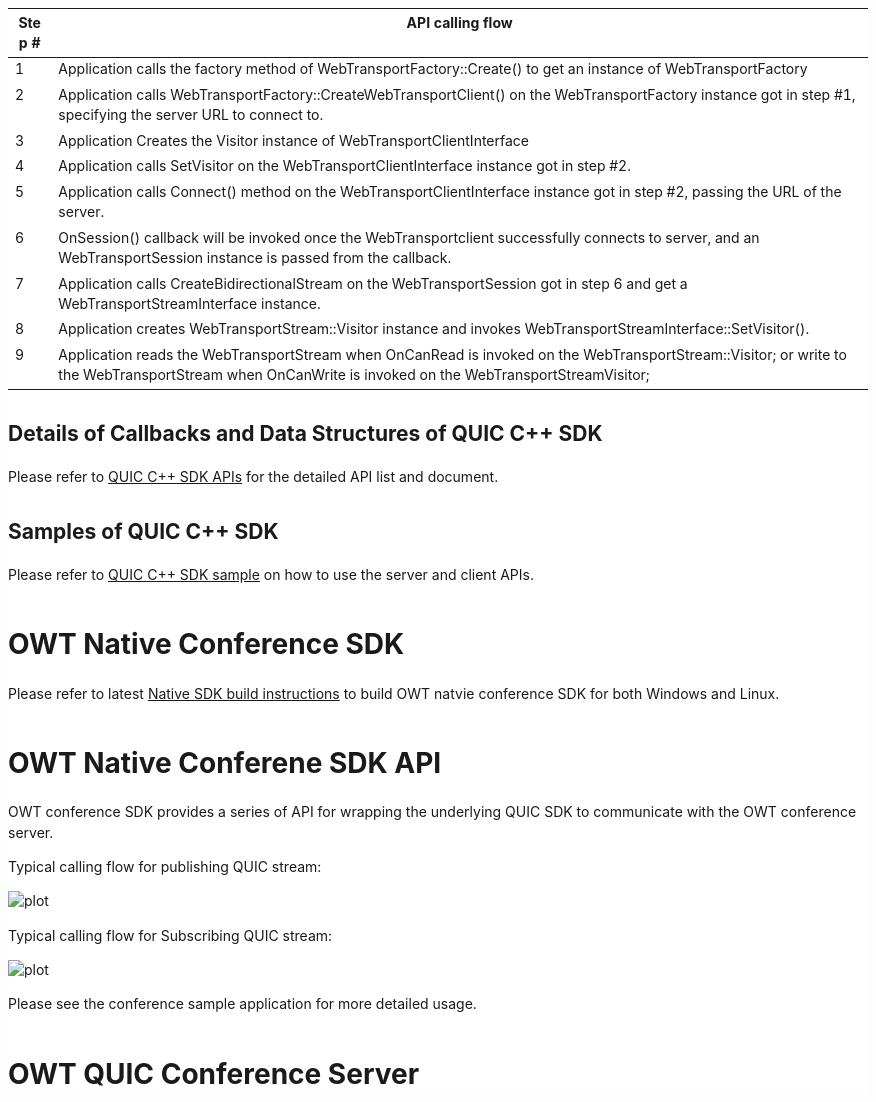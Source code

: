 | Step # | API calling flow |
| --- | --- |
| 1 | Application calls the factory method of WebTransportFactory::Create() to get an instance of WebTransportFactory |
| 2 | Application calls WebTransportFactory::CreateWebTransportClient() on the WebTransportFactory instance got in step #1, specifying the server URL to connect to. |
| 3 | Application Creates the Visitor instance of WebTransportClientInterface |
| 4 | Application calls SetVisitor on the WebTransportClientInterface instance got in step #2. |
| 5 | Application calls Connect() method on the WebTransportClientInterface instance got in step #2, passing the URL of the server. |
| 6 | OnSession() callback will be invoked once the WebTransportclient successfully connects to server, and an WebTransportSession instance is passed from the callback. |
| 7 | Application calls CreateBidirectionalStream on the WebTransportSession got in step 6 and get a WebTransportStreamInterface instance. |
| 8 | Application creates WebTransportStream::Visitor instance and invokes WebTransportStreamInterface::SetVisitor(). |
| 9 | Application reads the WebTransportStream when OnCanRead is invoked on the WebTransportStream::Visitor; or write to the WebTransportStream when OnCanWrite is invoked on the WebTransportStreamVisitor; |

## Details of Callbacks and Data Structures of QUIC C++ SDK

Please refer to [QUIC C++ SDK APIs](https://github.com/open-webrtc-toolkit/owt-deps-quic/tree/master/quic_transport/api/owt/quic) for the detailed API list and document.

## Samples of QUIC C++ SDK

Please refer to [QUIC C++ SDK sample](https://github.com/open-webrtc-toolkit/owt-deps-quic/blob/master/quic_transport/impl/tests/quic_transport_owt_end_to_end_test.cc) on how to use the server and client APIs.

# OWT Native Conference SDK

Please refer to latest [Native SDK build instructions](https://github.com/open-webrtc-toolkit/owt-client-native/blob/master/README.md) to build OWT natvie conference SDK for both Windows and Linux.

# OWT Native Conferene SDK API

OWT conference SDK provides a series of API for wrapping the underlying QUIC SDK to communicate with the OWT conference server.

Typical calling flow for publishing QUIC stream:

![plot](./pics/publishing_flow.png)

Typical calling flow for Subscribing QUIC stream:

![plot](./pics/subscribing_flow.png)

Please see the conference sample application for more detailed usage.

# OWT QUIC Conference Server
